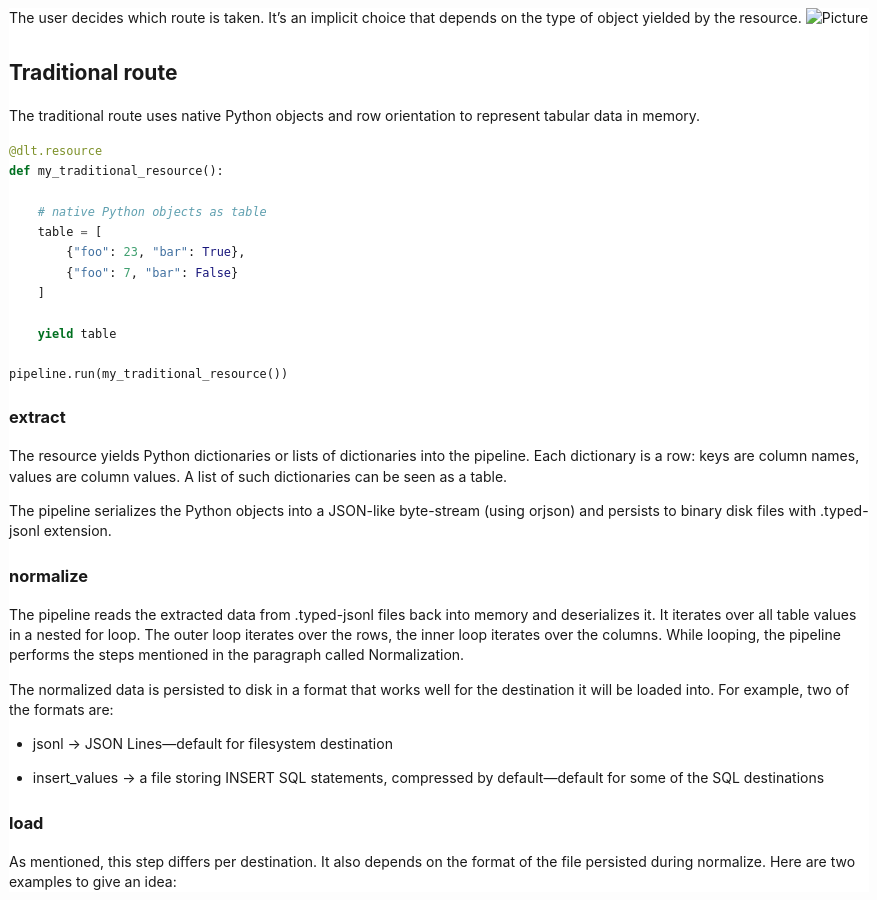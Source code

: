 The user decides which route is taken. It’s an implicit choice that depends on the type of object
yielded by the resource.
![Picture](https://storage.googleapis.com/dlt-blog-images/blog_data_engineering_with_jorrit.png)

## Traditional route

The traditional route uses native Python objects and row orientation to represent tabular data in
memory.

```py
@dlt.resource
def my_traditional_resource():

    # native Python objects as table
    table = [
        {"foo": 23, "bar": True},
        {"foo": 7, "bar": False}
    ]

    yield table

pipeline.run(my_traditional_resource())
```

### extract

The resource yields Python dictionaries or lists of dictionaries into the pipeline. Each dictionary
is a row: keys are column names, values are column values. A list of such dictionaries can be seen
as a table.

The pipeline serializes the Python objects into a JSON-like byte-stream (using orjson) and persists
to binary disk files with .typed-jsonl extension.

### normalize

The pipeline reads the extracted data from .typed-jsonl files back into memory and deserializes it.
It iterates over all table values in a nested for loop. The outer loop iterates over the rows, the
inner loop iterates over the columns. While looping, the pipeline performs the steps mentioned in
the paragraph called Normalization.

The normalized data is persisted to disk in a format that works well for the destination it will be
loaded into. For example, two of the formats are:

- jsonl → JSON Lines—default for filesystem destination

- insert_values → a file storing INSERT SQL statements, compressed by default—default for some of
  the SQL destinations

### load

As mentioned, this step differs per destination. It also depends on the format of the file persisted
during normalize. Here are two examples to give an idea:
